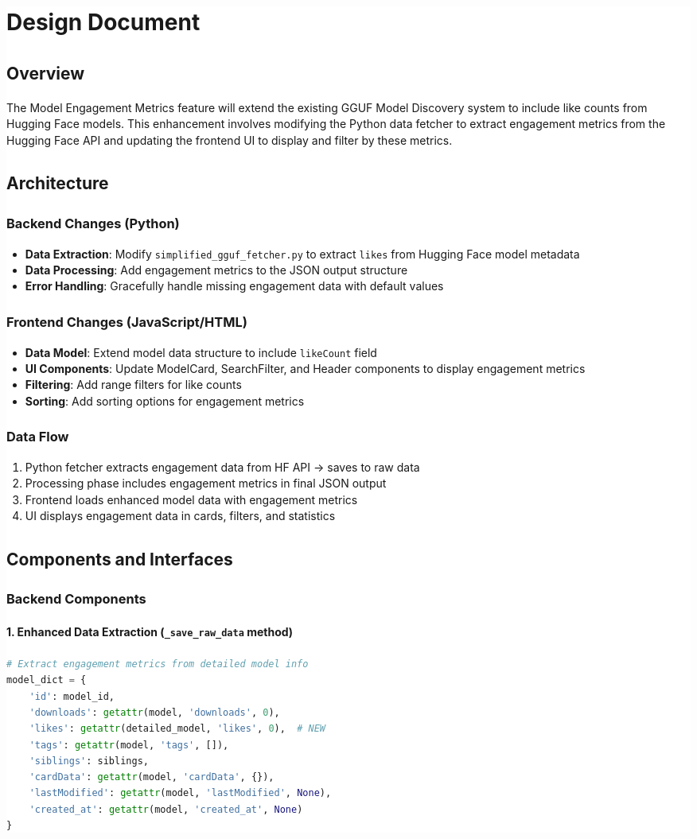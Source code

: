 # Design Document

## Overview

The Model Engagement Metrics feature will extend the existing GGUF Model Discovery system to include like counts from Hugging Face models. This enhancement involves modifying the Python data fetcher to extract engagement metrics from the Hugging Face API and updating the frontend UI to display and filter by these metrics.

## Architecture

### Backend Changes (Python)
- **Data Extraction**: Modify `simplified_gguf_fetcher.py` to extract `likes` from Hugging Face model metadata
- **Data Processing**: Add engagement metrics to the JSON output structure
- **Error Handling**: Gracefully handle missing engagement data with default values

### Frontend Changes (JavaScript/HTML)
- **Data Model**: Extend model data structure to include `likeCount` field
- **UI Components**: Update ModelCard, SearchFilter, and Header components to display engagement metrics
- **Filtering**: Add range filters for like counts
- **Sorting**: Add sorting options for engagement metrics

### Data Flow
1. Python fetcher extracts engagement data from HF API → saves to raw data
2. Processing phase includes engagement metrics in final JSON output
3. Frontend loads enhanced model data with engagement metrics
4. UI displays engagement data in cards, filters, and statistics

## Components and Interfaces

### Backend Components

#### 1. Enhanced Data Extraction (`_save_raw_data` method)
```python
# Extract engagement metrics from detailed model info
model_dict = {
    'id': model_id,
    'downloads': getattr(model, 'downloads', 0),
    'likes': getattr(detailed_model, 'likes', 0),  # NEW
    'tags': getattr(model, 'tags', []),
    'siblings': siblings,
    'cardData': getattr(model, 'cardData', {}),
    'lastModified': getattr(model, 'lastModified', None),
    'created_at': getattr(model, 'created_at', None)
}
```
